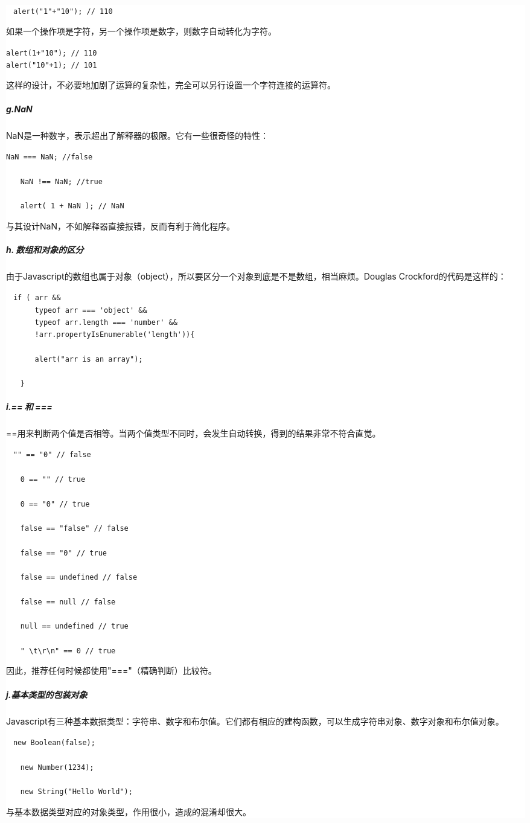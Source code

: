 ```
　alert("1"+"10"); // 110
```
如果一个操作项是字符，另一个操作项是数字，则数字自动转化为字符。
```
alert(1+"10"); // 110
alert("10"+1); // 101
```
这样的设计，不必要地加剧了运算的复杂性，完全可以另行设置一个字符连接的运算符。
##### g.NaN
NaN是一种数字，表示超出了解释器的极限。它有一些很奇怪的特性：
```
NaN === NaN; //false

　　NaN !== NaN; //true

　　alert( 1 + NaN ); // NaN
```
与其设计NaN，不如解释器直接报错，反而有利于简化程序。
##### h. 数组和对象的区分
由于Javascript的数组也属于对象（object），所以要区分一个对象到底是不是数组，相当麻烦。Douglas Crockford的代码是这样的：
```
　if ( arr &&
　　　　typeof arr === 'object' &&
　　　　typeof arr.length === 'number' &&
　　　　!arr.propertyIsEnumerable('length')){

　　　　alert("arr is an array");

　　}
```

##### i.== 和 ===
==用来判断两个值是否相等。当两个值类型不同时，会发生自动转换，得到的结果非常不符合直觉。
```
　"" == "0" // false

　　0 == "" // true

　　0 == "0" // true

　　false == "false" // false

　　false == "0" // true

　　false == undefined // false

　　false == null // false

　　null == undefined // true

　　" \t\r\n" == 0 // true
```
因此，推荐任何时候都使用"==="（精确判断）比较符。
##### j.基本类型的包装对象
Javascript有三种基本数据类型：字符串、数字和布尔值。它们都有相应的建构函数，可以生成字符串对象、数字对象和布尔值对象。
```
　new Boolean(false);

　　new Number(1234);

　　new String("Hello World");
```
与基本数据类型对应的对象类型，作用很小，造成的混淆却很大。
```
```